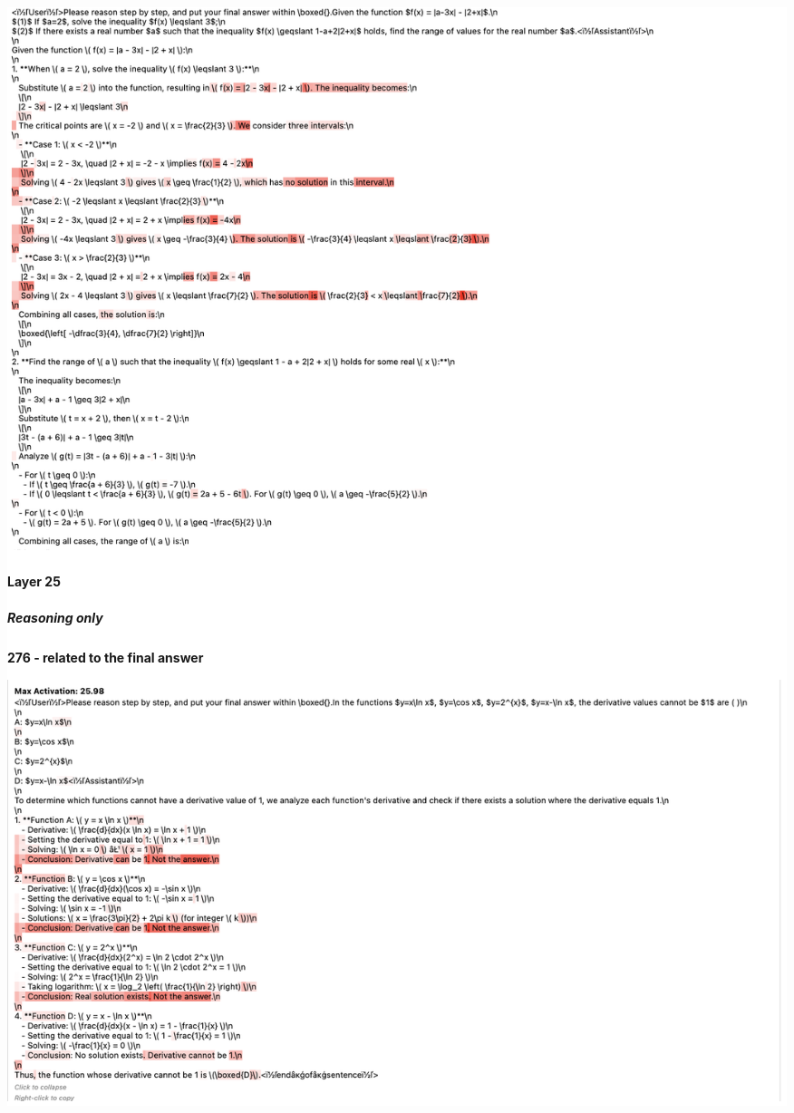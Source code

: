 ![49151](plots/max_activating_examples/L20/Reasoning%20only/49151.png)

#### Layer 25

##### Reasoning only

**276 - related to the final answer**

![276 1](plots/max_activating_examples/L25/Reasoning%20only/276%201.png)